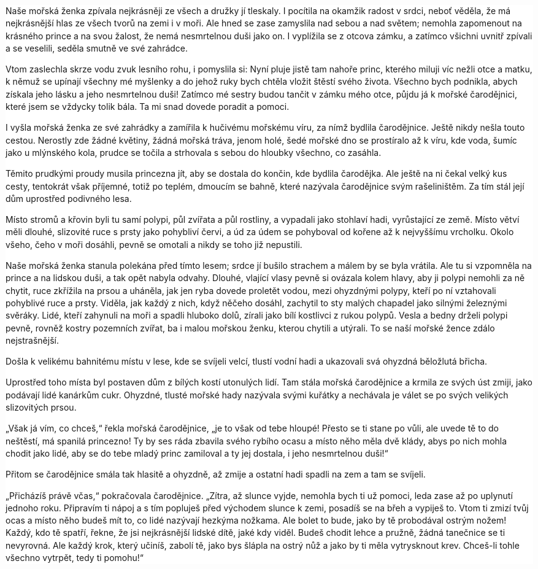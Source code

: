 Naše mořská ženka zpívala nejkrásněji ze všech a družky jí tleskaly. I pocítila na okamžik radost v srdci, neboť věděla, že má nejkrásnější hlas ze všech tvorů na zemi i v moři. Ale hned se zase zamyslila nad sebou a nad světem; nemohla zapomenout na krásného prince a na svou žalost, že nemá nesmrtelnou duši jako on. I vyplížila se z otcova zámku, a zatímco všichni uvnitř zpívali a se veselili, seděla smutně ve své zahrádce.

Vtom zaslechla skrze vodu zvuk lesního rohu, i pomyslila si: Nyní pluje jistě tam nahoře princ, kterého miluji víc nežli otce a matku, k němuž se upínají všechny mé myšlenky a do jehož ruky bych chtěla vložit štěstí svého života. Všechno bych podnikla, abych získala jeho lásku a jeho nesmrtelnou duši! Zatímco mé sestry budou tančit v zámku mého otce, půjdu já k mořské čarodějnici, které jsem se vždycky tolik bála. Ta mi snad dovede poradit a pomoci.

I vyšla mořská ženka ze své zahrádky a zamířila k hučivému mořskému víru, za nímž bydlila čarodějnice. Ještě nikdy nešla touto cestou. Nerostly zde žádné květiny, žádná mořská tráva, jenom holé, šedé mořské dno se prostíralo až k víru, kde voda, šumíc jako u mlýnského kola, prudce se točila a strhovala s sebou do hloubky všechno, co zasáhla.

Těmito prudkými proudy musila princezna jít, aby se dostala do končin, kde bydlila čarodějka. Ale ještě na ni čekal velký kus cesty, tentokrát však příjemné, totiž po teplém, dmoucím se bahně, které nazývala čarodějnice svým rašeliništěm. Za tím stál její dům uprostřed podivného lesa.

Místo stromů a křovin byli tu samí polypi, půl zvířata a půl rostliny, a vypadali jako stohlaví hadi, vyrůstající ze země. Místo větví měli dlouhé, slizovité ruce s prsty jako pohybliví červi, a úd za údem se pohyboval od kořene až k nejvyššímu vrcholku. Okolo všeho, čeho v moři dosáhli, pevně se omotali a nikdy se toho již nepustili.

Naše mořská ženka stanula polekána před tímto lesem; srdce jí bušilo strachem a málem by se byla vrátila. Ale tu si vzpomněla na prince a na lidskou duši, a tak opět nabyla odvahy. Dlouhé, vlající vlasy pevně si ovázala kolem hlavy, aby ji polypi nemohli za ně chytit, ruce zkřížila na prsou a uháněla, jak jen ryba dovede proletět vodou, mezi ohyzdnými polypy, kteří po ní vztahovali pohyblivé ruce a prsty. Viděla, jak každý z nich, když něčeho dosáhl, zachytil to sty malých chapadel jako silnými železnými svěráky. Lidé, kteří zahynuli na moři a spadli hluboko dolů, zírali jako bílí kostlivci z rukou polypů. Vesla a bedny drželi polypi pevně, rovněž kostry pozemních zvířat, ba i malou mořskou ženku, kterou chytili a utýrali. To se naší mořské žence zdálo nejstrašnější.

Došla k velikému bahnitému místu v lese, kde se svíjeli velcí, tlustí vodní hadi a ukazovali svá ohyzdná běložlutá břicha.

Uprostřed toho místa byl postaven dům z bílých kostí utonulých lidí. Tam stála mořská čarodějnice a krmila ze svých úst zmiji, jako podávají lidé kanárkům cukr. Ohyzdné, tlusté mořské hady nazývala svými kuřátky a nechávala je válet se po svých velikých slizovitých prsou.

„Však já vím, co chceš,“ řekla mořská čarodějnice, „je to však od tebe hloupé! Přesto se ti stane po vůli, ale uvede tě to do neštěstí, má spanilá princezno! Ty by ses ráda zbavila svého rybího ocasu a místo něho měla dvě klády, abys po nich mohla chodit jako lidé, aby se do tebe mladý princ zamiloval a ty jej dostala, i jeho nesmrtelnou duši!“

Přitom se čarodějnice smála tak hlasitě a ohyzdně, až zmije a ostatní hadi spadli na zem a tam se svíjeli.

„Přicházíš právě včas,“ pokračovala čarodějnice. „Zítra, až slunce vyjde, nemohla bych ti už pomoci, leda zase až po uplynutí jednoho roku. Připravím ti nápoj a s tím popluješ před východem slunce k zemi, posadíš se na břeh a vypiješ to. Vtom ti zmizí tvůj ocas a místo něho budeš mít to, co lidé nazývají hezkýma nožkama. Ale bolet to bude, jako by tě probodával ostrým nožem! Každý, kdo tě spatří, řekne, že jsi nejkrásnější lidské dítě, jaké kdy viděl. Budeš chodit lehce a pružně, žádná tanečnice se ti nevyrovná. Ale každý krok, který učiníš, zabolí tě, jako bys šlápla na ostrý nůž a jako by ti měla vytrysknout krev. Chceš-li tohle všechno vytrpět, tedy ti pomohu!“
